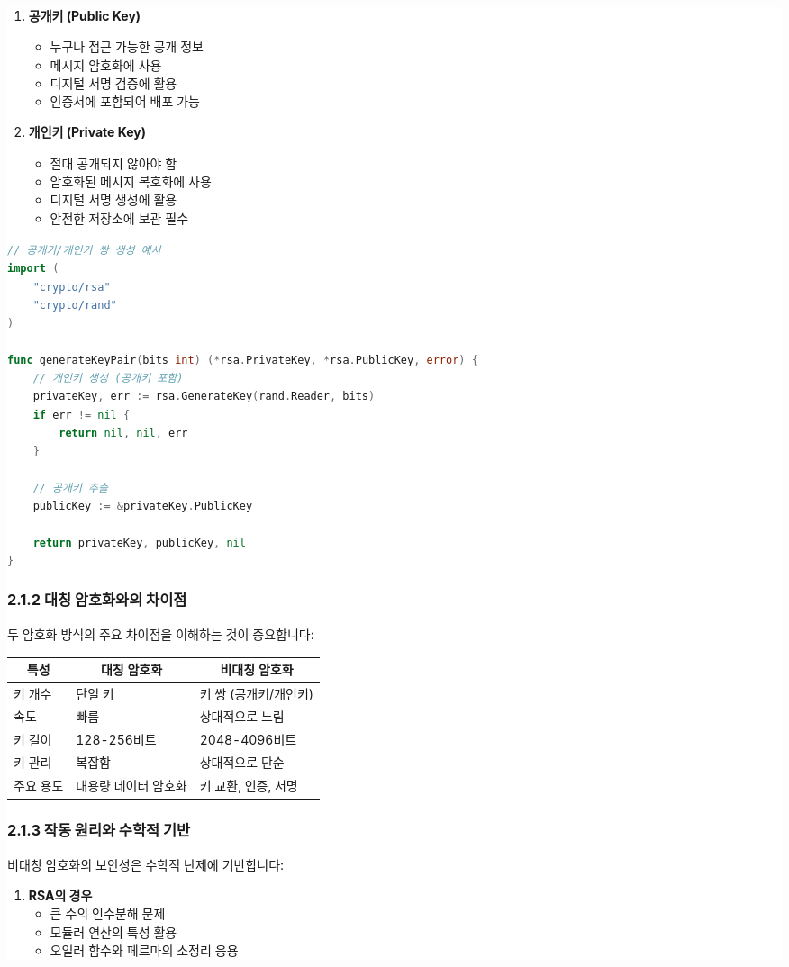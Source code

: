 1. **공개키 (Public Key)**
   - 누구나 접근 가능한 공개 정보
   - 메시지 암호화에 사용
   - 디지털 서명 검증에 활용
   - 인증서에 포함되어 배포 가능

2. **개인키 (Private Key)**
   - 절대 공개되지 않아야 함
   - 암호화된 메시지 복호화에 사용
   - 디지털 서명 생성에 활용
   - 안전한 저장소에 보관 필수

```go
// 공개키/개인키 쌍 생성 예시
import (
    "crypto/rsa"
    "crypto/rand"
)

func generateKeyPair(bits int) (*rsa.PrivateKey, *rsa.PublicKey, error) {
    // 개인키 생성 (공개키 포함)
    privateKey, err := rsa.GenerateKey(rand.Reader, bits)
    if err != nil {
        return nil, nil, err
    }
    
    // 공개키 추출
    publicKey := &privateKey.PublicKey
    
    return privateKey, publicKey, nil
}
```

### 2.1.2 대칭 암호화와의 차이점

두 암호화 방식의 주요 차이점을 이해하는 것이 중요합니다:

| 특성 | 대칭 암호화 | 비대칭 암호화 |
|------|------------|--------------|
| 키 개수 | 단일 키 | 키 쌍 (공개키/개인키) |
| 속도 | 빠름 | 상대적으로 느림 |
| 키 길이 | 128-256비트 | 2048-4096비트 |
| 키 관리 | 복잡함 | 상대적으로 단순 |
| 주요 용도 | 대용량 데이터 암호화 | 키 교환, 인증, 서명 |

### 2.1.3 작동 원리와 수학적 기반

비대칭 암호화의 보안성은 수학적 난제에 기반합니다:

1. **RSA의 경우**
   - 큰 수의 인수분해 문제
   - 모듈러 연산의 특성 활용
   - 오일러 함수와 페르마의 소정리 응용
